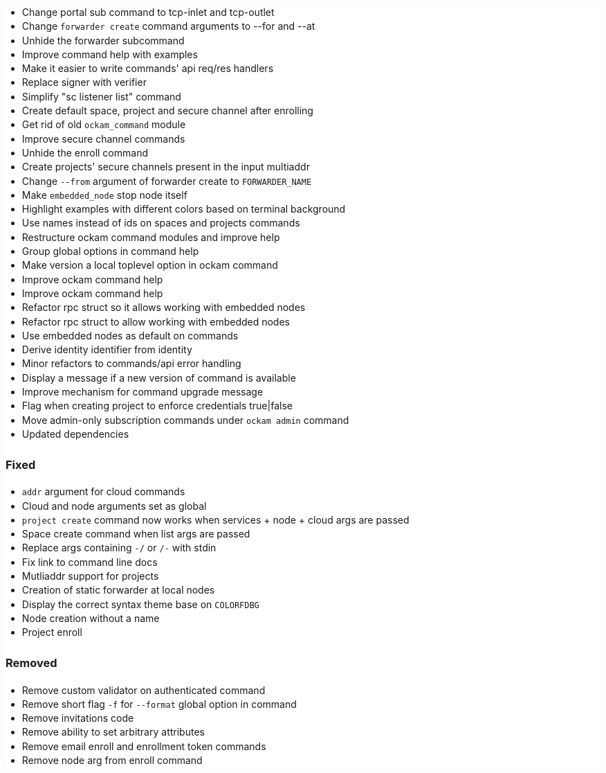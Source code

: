 - Change portal sub command to tcp-inlet and tcp-outlet
- Change `forwarder create` command arguments to --for and --at
- Unhide the forwarder subcommand
- Improve command help with examples
- Make it easier to write commands' api req/res handlers
- Replace signer with verifier
- Simplify "sc listener list" command
- Create default space, project and secure channel after enrolling
- Get rid of old `ockam_command` module
- Improve secure channel commands
- Unhide the enroll command
- Create projects' secure channels present in the input multiaddr
- Change `--from` argument of forwarder create to `FORWARDER_NAME`
- Make `embedded_node` stop node itself
- Highlight examples with different colors based on terminal background
- Use names instead of ids on spaces and projects commands
- Restructure ockam command modules and improve help
- Group global options in command help
- Make version a local toplevel option in ockam command
- Improve ockam command help
- Improve ockam command help
- Refactor rpc struct so it allows working with embedded nodes
- Refactor rpc struct to allow working with embedded nodes
- Use embedded nodes as default on commands
- Derive identity identifier from identity
- Minor refactors to commands/api error handling
- Display a message if a new version of command is available
- Improve mechanism for command upgrade message
- Flag when creating project to enforce credentials true|false
- Move admin-only subscription commands under `ockam admin` command
- Updated dependencies

### Fixed

- `addr` argument for cloud commands
- Cloud and node arguments set as global
- `project create` command now works when services + node + cloud args are passed
- Space create command when list args are passed
- Replace args containing `-/` or `/-` with stdin
- Fix link to command line docs
- Mutliaddr support for projects
- Creation of static forwarder at local nodes
- Display the correct syntax theme base on `COLORFDBG`
- Node creation without a name
- Project enroll

### Removed

- Remove custom validator on authenticated command
- Remove short flag `-f` for `--format` global option in command
- Remove invitations code
- Remove ability to set arbitrary attributes
- Remove email enroll and enrollment token commands
- Remove node arg from enroll command
